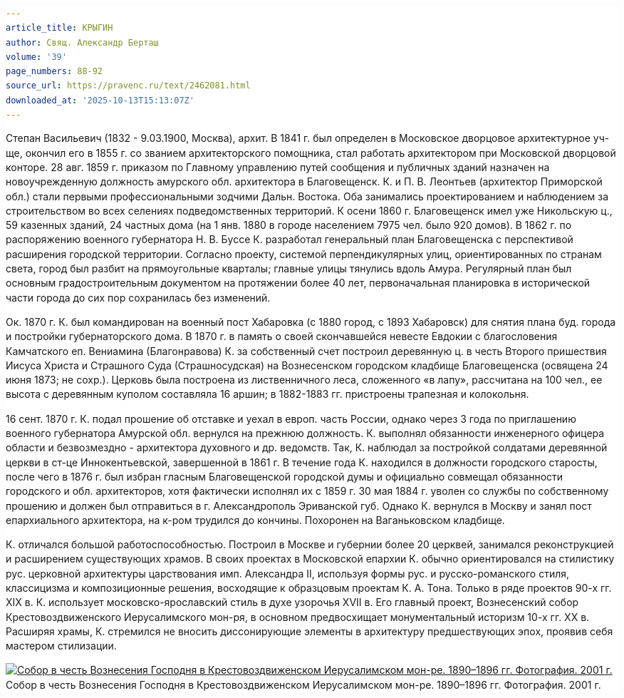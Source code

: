 ```yaml
---
article_title: КРЫГИН
author: Свящ. Александр Берташ
volume: '39'
page_numbers: 88-92
source_url: https://pravenc.ru/text/2462081.html
downloaded_at: '2025-10-13T15:13:07Z'
---
```


Степан Васильевич (1832 - 9.03.1900, Москва), архит. В 1841 г. был определен в Московское дворцовое архитектурное уч-ще, окончил его в 1855 г. со званием архитекторского помощника, стал работать архитектором при Московской дворцовой конторе. 28 авг. 1859 г. приказом по Главному управлению путей сообщения и публичных зданий назначен на новоучрежденную должность амурского обл. архитектора в Благовещенск. К. и П. В. Леонтьев (архитектор Приморской обл.) стали первыми профессиональными зодчими Дальн. Востока. Оба занимались проектированием и наблюдением за строительством во всех селениях подведомственных территорий. К осени 1860 г. Благовещенск имел уже Никольскую ц., 59 казенных зданий, 24 частных дома (на 1 янв. 1880 в городе населением 7975 чел. было 920 домов). В 1862 г. по распоряжению военного губернатора Н. В. Буссе К. разработал генеральный план Благовещенска с перспективой расширения городской территории. Согласно проекту, системой перпендикулярных улиц, ориентированных по странам света, город был разбит на прямоугольные кварталы; главные улицы тянулись вдоль Амура. Регулярный план был основным градостроительным документом на протяжении более 40 лет, первоначальная планировка в исторической части города до сих пор сохранилась без изменений.

Ок. 1870 г. К. был командирован на военный пост Хабаровка (c 1880 город, c 1893 Хабаровск) для снятия плана буд. города и постройки губернаторского дома. В 1870 г. в память о своей скончавшейся невесте Евдокии с благословения Камчатского еп. Вениамина (Благонравова) К. за собственный счет построил деревянную ц. в честь Второго пришествия Иисуса Христа и Страшного Суда (Страшносудская) на Вознесенском городском кладбище Благовещенска (освящена 24 июня 1873; не сохр.). Церковь была построена из лиственничного леса, сложенного «в лапу», рассчитана на 100 чел., ее высота c деревянным куполом составляла 16 аршин; в 1882-1883 гг. пристроены трапезная и колокольня.

16 сент. 1870 г. К. подал прошение об отставке и уехал в европ. часть России, однако через 3 года по приглашению военного губернатора Амурской обл. вернулся на прежнюю должность. К. выполнял обязанности инженерного офицера области и безвозмездно - архитектора духовного и др. ведомств. Так, К. наблюдал за постройкой солдатами деревянной церкви в ст-це Иннокентьевской, завершенной в 1861 г. В течение года К. находился в должности городского старосты, после чего в 1876 г. был избран гласным Благовещенской городской думы и официально совмещал обязанности городского и обл. архитекторов, хотя фактически исполнял их с 1859 г. 30 мая 1884 г. уволен со службы по собственному прошению и должен был отправиться в г. Александрополь Эриванской губ. Однако К. вернулся в Москву и занял пост епархиального архитектора, на к-ром трудился до кончины. Похоронен на Ваганьковском кладбище.

К. отличался большой работоспособностью. Построил в Москве и губернии более 20 церквей, занимался реконструкцией и расширением существующих храмов. В своих проектах в Московской епархии К. обычно ориентировался на стилистику рус. церковной архитектуры царствования имп. Александра II, используя формы рус. и русско-романского стиля, классицизма и композиционные решения, восходящие к образцовым проектам К. А. Тона. Только в ряде проектов 90-х гг. XIX в. К. использует московско-ярославский стиль в духе узорочья XVII в. Его главный проект, Вознесенский собор Крестовоздвиженского Иерусалимского мон-ря, в основном предвосхищает монументальный историзм 10-х гг. XX в. Расширяя храмы, К. стремился не вносить диссонирующие элементы в архитектуру предшествующих эпох, проявив себя мастером стилизации.

[![Собор в честь Вознесения Господня в Крестовоздвиженском Иерусалимском мон-ре. 1890–1896 гг. Фотография. 2001 г.](https://pravenc.ru/data/2019/08/18/1236503816/i200.jpg "Кликните для увеличения картинки")](https://pravenc.ru/data/2019/08/18/1236503816/i400.jpg)Собор в честь Вознесения Господня в Крестовоздвиженском Иерусалимском мон-ре. 1890–1896 гг. Фотография. 2001 г.  